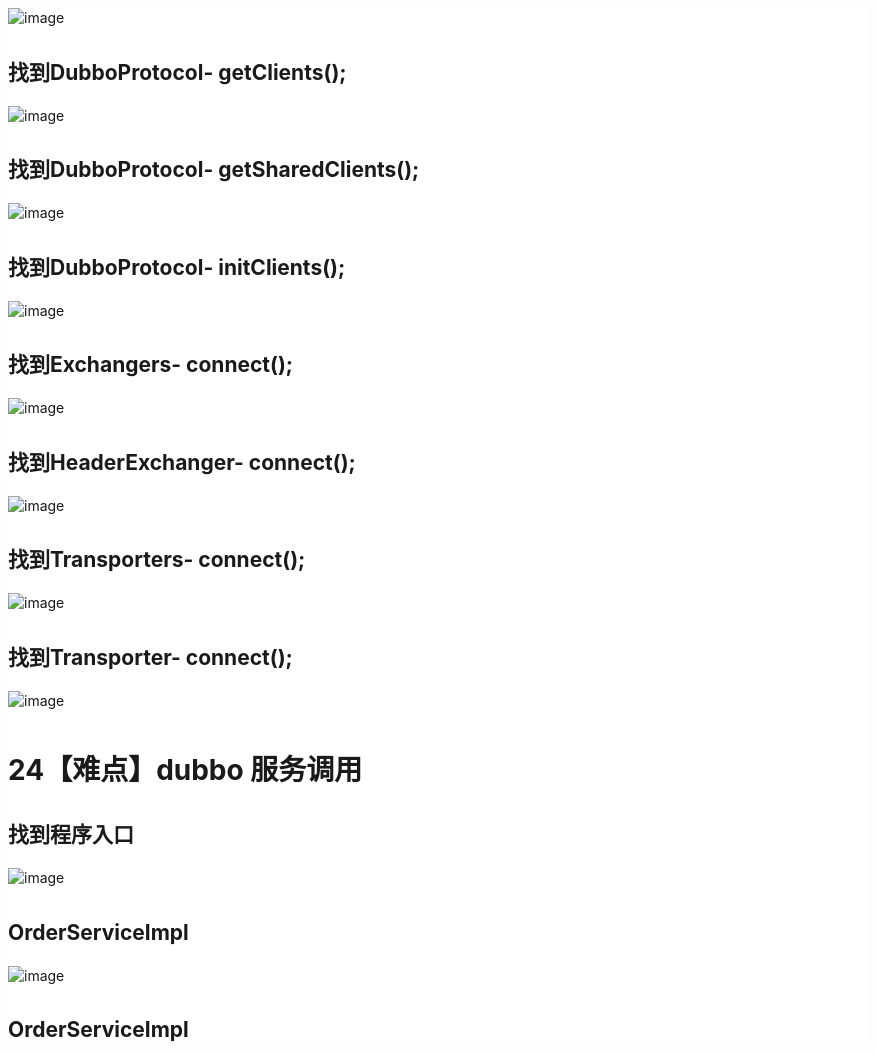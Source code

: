 ![image](https://picgo-1301208976.cos.ap-beijing.myqcloud.com//typora0.3826040427441947.png)

## 找到DubboProtocol- getClients();

![image](https://picgo-1301208976.cos.ap-beijing.myqcloud.com//typora0.00031364493018216135.png)

## 找到DubboProtocol- getSharedClients();

![image](https://picgo-1301208976.cos.ap-beijing.myqcloud.com//typora0.28525356090996046.png)

## 找到DubboProtocol- initClients();

![image](https://picgo-1301208976.cos.ap-beijing.myqcloud.com//typora0.40026927821872615.png)

## 找到Exchangers- connect();

![image](https://picgo-1301208976.cos.ap-beijing.myqcloud.com//typora0.6541956395476806.png)

## 找到HeaderExchanger- connect();

![image](https://picgo-1301208976.cos.ap-beijing.myqcloud.com//typora0.5780569610661319.png)

## 找到Transporters- connect();

![image](https://picgo-1301208976.cos.ap-beijing.myqcloud.com//typora0.020797709326534367.png)

## 找到Transporter- connect();

![image](https://picgo-1301208976.cos.ap-beijing.myqcloud.com//typora0.43263922621413925.png)

# 24【难点】dubbo 服务调用

## 找到程序入口

![image](https://picgo-1301208976.cos.ap-beijing.myqcloud.com//typoraclip_image0019313feaf-d880-4e38-bd85-0ca88dad1ca6.png)

## OrderServiceImpl

![image](https://picgo-1301208976.cos.ap-beijing.myqcloud.com//typoraclip_image002c11f86f7-582f-4fa5-9068-4639d72e5859.png)

## OrderServiceImpl
